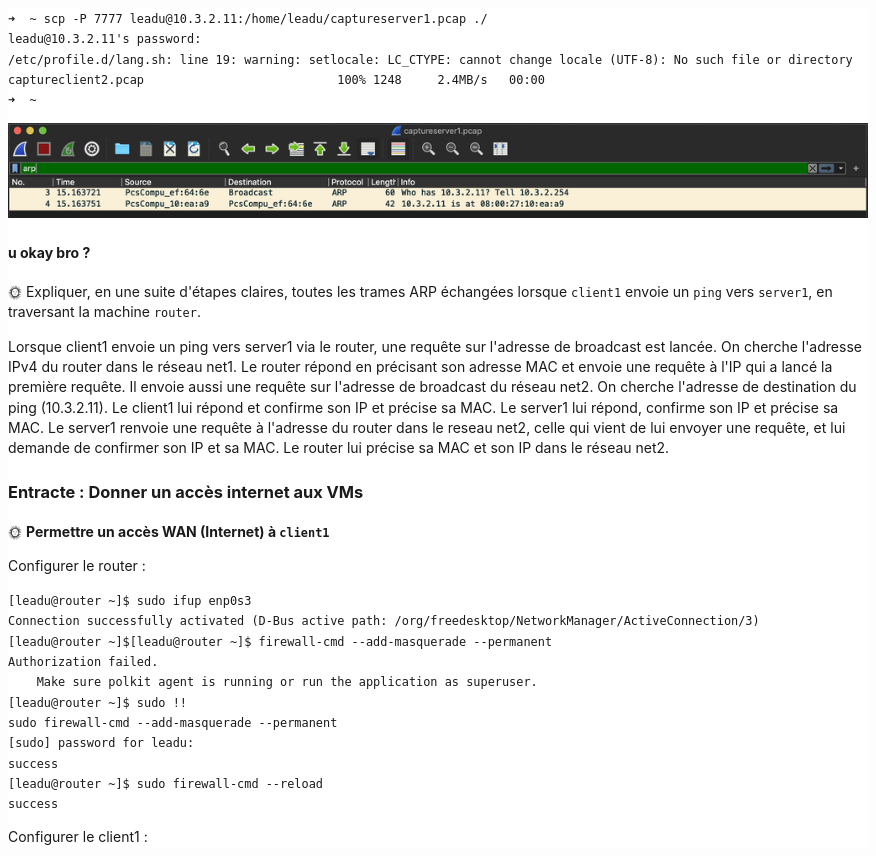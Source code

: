```shell
➜  ~ scp -P 7777 leadu@10.3.2.11:/home/leadu/captureserver1.pcap ./
leadu@10.3.2.11's password: 
/etc/profile.d/lang.sh: line 19: warning: setlocale: LC_CTYPE: cannot change locale (UTF-8): No such file or directory
captureclient2.pcap                           100% 1248     2.4MB/s   00:00    
➜  ~ 
```

![](./images/captureserver1wireshark.png)

#### u okay bro ?

🌞 Expliquer, en une suite d'étapes claires, toutes les trames ARP échangées lorsque `client1` envoie un `ping` vers `server1`, en traversant la machine `router`.

Lorsque client1 envoie un ping vers server1 via le router, une requête sur l'adresse de broadcast est lancée. On cherche l'adresse IPv4 du router dans le réseau net1. 
Le router répond en précisant son adresse MAC et envoie une requête à l'IP qui a lancé la première requête. Il envoie aussi une requête sur l'adresse de broadcast du réseau net2. On cherche l'adresse de destination du ping (10.3.2.11).
Le client1 lui répond et confirme son IP et précise sa MAC.
Le server1 lui répond, confirme son IP et précise sa MAC.
Le server1 renvoie une requête à l'adresse du router dans le reseau net2, celle qui vient de lui envoyer une requête, et lui demande de confirmer son IP et sa MAC.
Le router lui précise sa MAC et son IP dans le réseau net2.

### Entracte : Donner un accès internet aux VMs

🌞 **Permettre un accès WAN (Internet) à `client1`**

Configurer le router :

```shell
[leadu@router ~]$ sudo ifup enp0s3
Connection successfully activated (D-Bus active path: /org/freedesktop/NetworkManager/ActiveConnection/3)
[leadu@router ~]$[leadu@router ~]$ firewall-cmd --add-masquerade --permanent
Authorization failed.
    Make sure polkit agent is running or run the application as superuser.
[leadu@router ~]$ sudo !!
sudo firewall-cmd --add-masquerade --permanent
[sudo] password for leadu: 
success
[leadu@router ~]$ sudo firewall-cmd --reload
success
```

Configurer le client1 :

